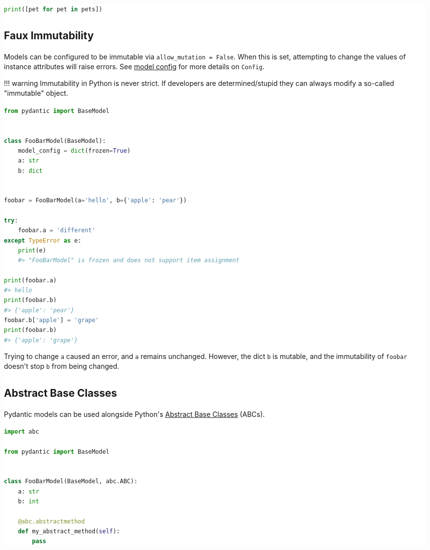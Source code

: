 ```py test="xfail support/replace __root__"
print([pet for pet in pets])
```

## Faux Immutability

Models can be configured to be immutable via `allow_mutation = False`. When this is set, attempting to change the
values of instance attributes will raise errors. See [model config](model_config.md) for more details on `Config`.

!!! warning
    Immutability in Python is never strict. If developers are determined/stupid they can always
    modify a so-called "immutable" object.

```py
from pydantic import BaseModel


class FooBarModel(BaseModel):
    model_config = dict(frozen=True)
    a: str
    b: dict


foobar = FooBarModel(a='hello', b={'apple': 'pear'})

try:
    foobar.a = 'different'
except TypeError as e:
    print(e)
    #> "FooBarModel" is frozen and does not support item assignment

print(foobar.a)
#> hello
print(foobar.b)
#> {'apple': 'pear'}
foobar.b['apple'] = 'grape'
print(foobar.b)
#> {'apple': 'grape'}
```

Trying to change `a` caused an error, and `a` remains unchanged. However, the dict `b` is mutable, and the
immutability of `foobar` doesn't stop `b` from being changed.

## Abstract Base Classes

Pydantic models can be used alongside Python's
[Abstract Base Classes](https://docs.python.org/3/library/abc.html) (ABCs).

```py
import abc

from pydantic import BaseModel


class FooBarModel(BaseModel, abc.ABC):
    a: str
    b: int

    @abc.abstractmethod
    def my_abstract_method(self):
        pass
```
